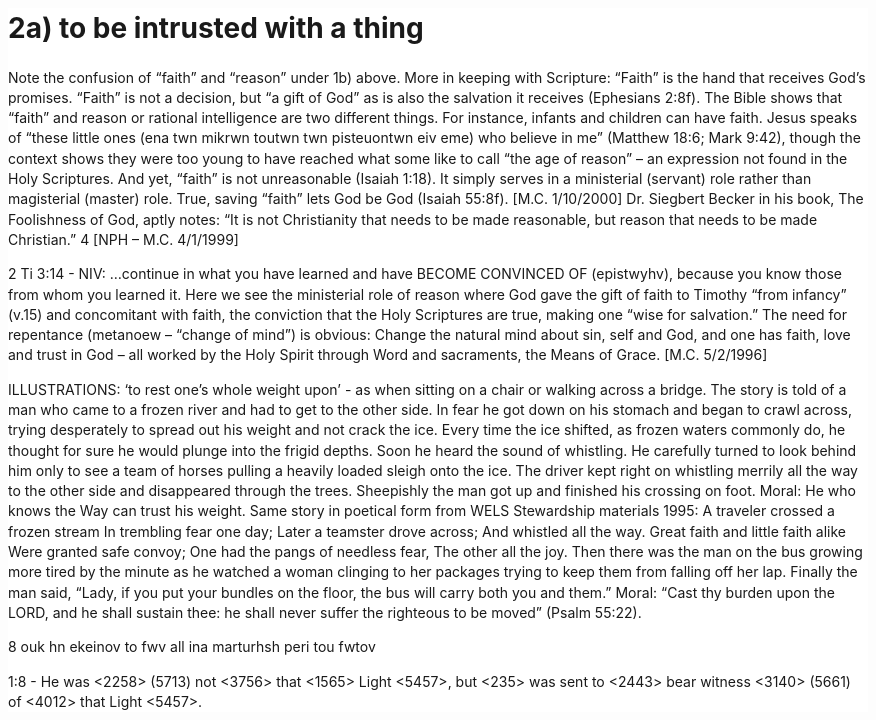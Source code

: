 2a) to be intrusted with a thing
====
Note the confusion of “faith” and “reason” under 1b) above.
More in keeping with Scripture: “Faith” is the hand that receives God’s promises. “Faith” is not a decision, but “a gift of God” as is also the salvation it receives (Ephesians 2:8f). The Bible shows that “faith” and reason or rational intelligence are two different things. For instance, infants and children can have faith. Jesus speaks of “these little ones (ena twn mikrwn toutwn twn pisteuontwn eiv eme) who believe in me” (Matthew 18:6; Mark 9:42), though the context shows they were too young to have reached what some like to call “the age of reason” – an expression not found in the Holy Scriptures.
And yet, “faith” is not unreasonable (Isaiah 1:18). It simply serves in a ministerial (servant) role rather than magisterial (master) role. True, saving “faith” lets God be God (Isaiah 55:8f). [M.C. 1/10/2000]
Dr. Siegbert Becker in his book, The Foolishness of God, aptly notes: “It is not Christianity that needs to be made reasonable, but reason that needs to be made Christian.” 4 [NPH – M.C. 4/1/1999]

2 Ti 3:14 - NIV: …continue in what you have learned and have BECOME CONVINCED OF (epistwyhv), because you know those from whom you learned it.
Here we see the ministerial role of reason where God gave the gift of faith to Timothy “from infancy” (v.15) and concomitant with faith, the conviction that the Holy Scriptures are true, making one “wise for salvation.” The need for repentance (metanoew – “change of mind”) is obvious: Change the natural mind about sin, self and God, and one has faith, love and trust in God – all worked by the Holy Spirit through Word and sacraments, the Means of Grace. [M.C. 5/2/1996]

ILLUSTRATIONS:
‘to rest one’s whole weight upon’ - as when sitting on a chair or walking across a bridge.
The story is told of a man who came to a frozen river and had to get to the other side. In fear he got down on his stomach and began to crawl across, trying desperately to spread out his weight and not crack the ice. Every time the ice shifted, as frozen waters commonly do, he thought for sure he would plunge into the frigid depths. Soon he heard the sound of whistling. He carefully turned to look behind him only to see a team of horses pulling a heavily loaded sleigh onto the ice. The driver kept right on whistling merrily all the way to the other side and disappeared through the trees. Sheepishly the man got up and finished his crossing on foot. Moral: He who knows the Way can trust his weight.
Same story in poetical form from WELS Stewardship materials 1995:
A traveler crossed a frozen stream
In trembling fear one day;
Later a teamster drove across;
And whistled all the way.
Great faith and little faith alike
Were granted safe convoy;
One had the pangs of needless fear,
The other all the joy.
Then there was the man on the bus growing more tired by the minute as he watched a woman clinging to her packages trying to keep them from falling off her lap. Finally the man said, “Lady, if you put your bundles on the floor, the bus will carry both you and them.” Moral: “Cast thy burden upon the LORD, and he shall sustain thee: he shall never suffer the righteous to be moved” (Psalm 55:22).


8 ouk hn ekeinov to fwv all ina marturhsh peri tou fwtov

1:8 - He was <2258> (5713) not <3756> that <1565> Light <5457>, but <235> was sent to <2443> bear witness <3140> (5661) of <4012> that Light <5457>.

